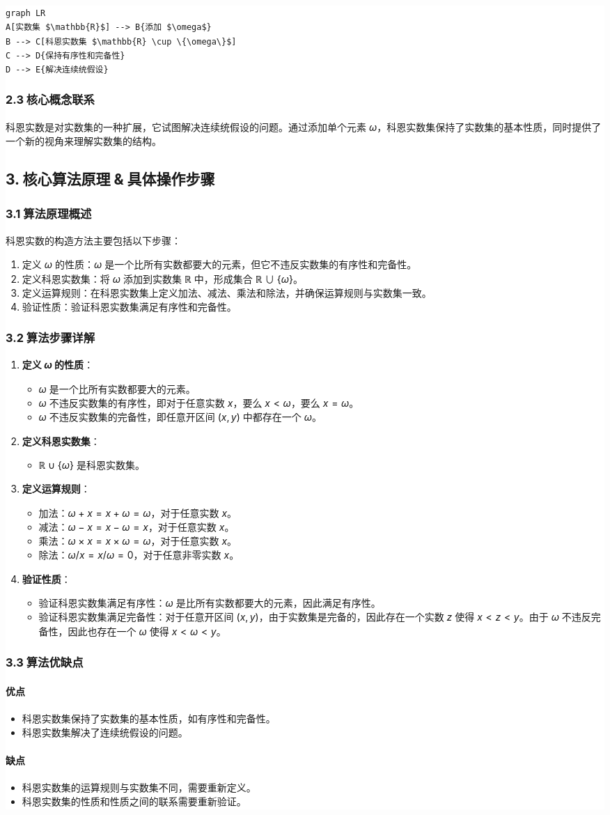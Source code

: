 ```mermaid
graph LR
A[实数集 $\mathbb{R}$] --> B{添加 $\omega$}
B --> C[科恩实数集 $\mathbb{R} \cup \{\omega\}$]
C --> D{保持有序性和完备性}
D --> E{解决连续统假设}
```

### 2.3 核心概念联系

科恩实数是对实数集的一种扩展，它试图解决连续统假设的问题。通过添加单个元素 $\omega$，科恩实数集保持了实数集的基本性质，同时提供了一个新的视角来理解实数集的结构。

## 3. 核心算法原理 & 具体操作步骤

### 3.1 算法原理概述

科恩实数的构造方法主要包括以下步骤：

1. 定义 $\omega$ 的性质：$\omega$ 是一个比所有实数都要大的元素，但它不违反实数集的有序性和完备性。
2. 定义科恩实数集：将 $\omega$ 添加到实数集 $\mathbb{R}$ 中，形成集合 $\mathbb{R} \cup \{\omega\}$。
3. 定义运算规则：在科恩实数集上定义加法、减法、乘法和除法，并确保运算规则与实数集一致。
4. 验证性质：验证科恩实数集满足有序性和完备性。

### 3.2 算法步骤详解

1. **定义 $\omega$ 的性质**：
   - $\omega$ 是一个比所有实数都要大的元素。
   - $\omega$ 不违反实数集的有序性，即对于任意实数 $x$，要么 $x < \omega$，要么 $x = \omega$。
   - $\omega$ 不违反实数集的完备性，即任意开区间 $(x, y)$ 中都存在一个 $\omega$。

2. **定义科恩实数集**：
   - $\mathbb{R} \cup \{\omega\}$ 是科恩实数集。

3. **定义运算规则**：
   - 加法：$\omega + x = x + \omega = \omega$，对于任意实数 $x$。
   - 减法：$\omega - x = x - \omega = x$，对于任意实数 $x$。
   - 乘法：$\omega \times x = x \times \omega = \omega$，对于任意实数 $x$。
   - 除法：$\omega / x = x / \omega = 0$，对于任意非零实数 $x$。

4. **验证性质**：
   - 验证科恩实数集满足有序性：$\omega$ 是比所有实数都要大的元素，因此满足有序性。
   - 验证科恩实数集满足完备性：对于任意开区间 $(x, y)$，由于实数集是完备的，因此存在一个实数 $z$ 使得 $x < z < y$。由于 $\omega$ 不违反完备性，因此也存在一个 $\omega$ 使得 $x < \omega < y$。

### 3.3 算法优缺点

#### 优点

- 科恩实数集保持了实数集的基本性质，如有序性和完备性。
- 科恩实数集解决了连续统假设的问题。

#### 缺点

- 科恩实数集的运算规则与实数集不同，需要重新定义。
- 科恩实数集的性质和性质之间的联系需要重新验证。
